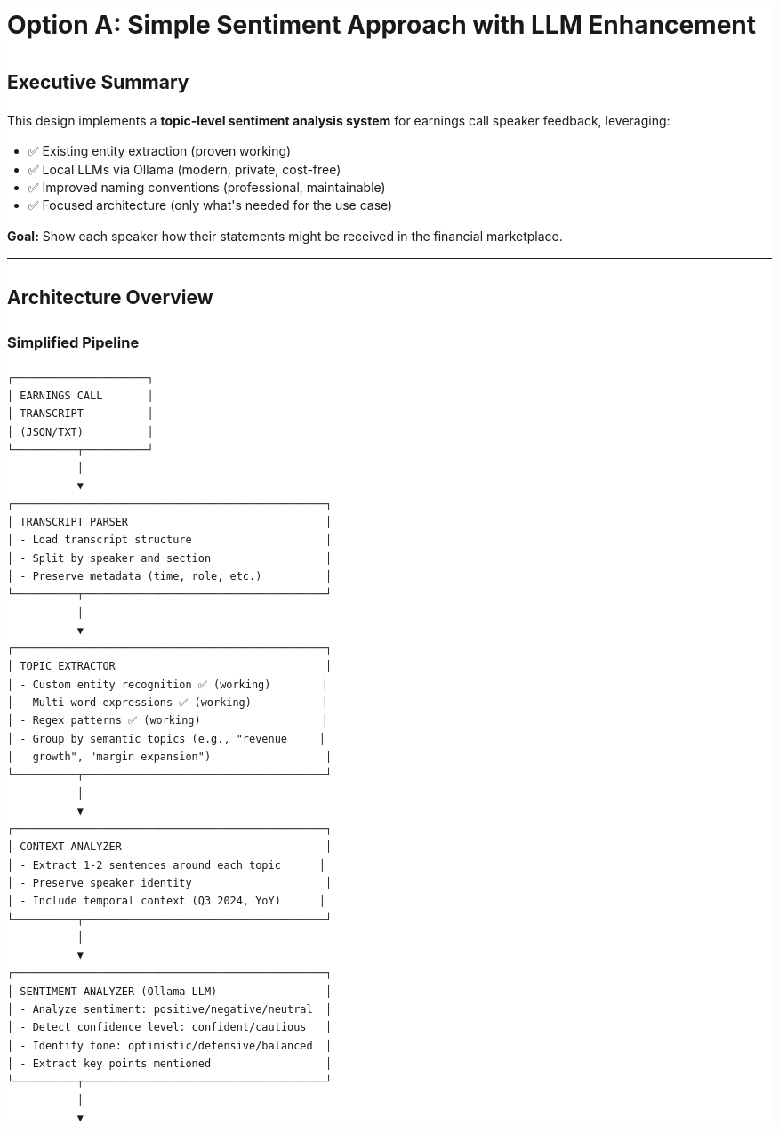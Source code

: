 # Option A: Simple Sentiment Approach with LLM Enhancement

## Executive Summary

This design implements a **topic-level sentiment analysis system** for earnings call speaker feedback, leveraging:
- ✅ Existing entity extraction (proven working)
- ✅ Local LLMs via Ollama (modern, private, cost-free)
- ✅ Improved naming conventions (professional, maintainable)
- ✅ Focused architecture (only what's needed for the use case)

**Goal:** Show each speaker how their statements might be received in the financial marketplace.

---

## Architecture Overview

### Simplified Pipeline

```
┌─────────────────────┐
│ EARNINGS CALL       │
│ TRANSCRIPT          │
│ (JSON/TXT)          │
└──────────┬──────────┘
           │
           ▼
┌─────────────────────────────────────────────────┐
│ TRANSCRIPT PARSER                               │
│ - Load transcript structure                     │
│ - Split by speaker and section                  │
│ - Preserve metadata (time, role, etc.)          │
└──────────┬──────────────────────────────────────┘
           │
           ▼
┌─────────────────────────────────────────────────┐
│ TOPIC EXTRACTOR                                 │
│ - Custom entity recognition ✅ (working)        │
│ - Multi-word expressions ✅ (working)           │
│ - Regex patterns ✅ (working)                   │
│ - Group by semantic topics (e.g., "revenue     │
│   growth", "margin expansion")                  │
└──────────┬──────────────────────────────────────┘
           │
           ▼
┌─────────────────────────────────────────────────┐
│ CONTEXT ANALYZER                                │
│ - Extract 1-2 sentences around each topic      │
│ - Preserve speaker identity                     │
│ - Include temporal context (Q3 2024, YoY)      │
└──────────┬──────────────────────────────────────┘
           │
           ▼
┌─────────────────────────────────────────────────┐
│ SENTIMENT ANALYZER (Ollama LLM)                 │
│ - Analyze sentiment: positive/negative/neutral  │
│ - Detect confidence level: confident/cautious   │
│ - Identify tone: optimistic/defensive/balanced  │
│ - Extract key points mentioned                  │
└──────────┬──────────────────────────────────────┘
           │
           ▼
```